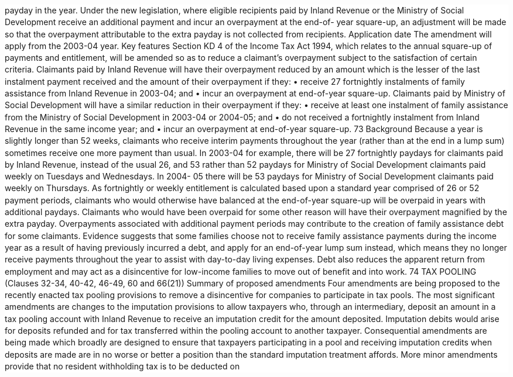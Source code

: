payday in the year. Under the new legislation, where eligible recipients paid by Inland Revenue or the Ministry of Social Development receive an additional payment and incur an overpayment at the end-of- year square-up, an adjustment will be made so that the overpayment attributable to the extra payday is not collected from recipients. Application date The amendment will apply from the 2003-04 year. Key features Section KD 4 of the Income Tax Act 1994, which relates to the annual square-up of payments and entitlement, will be amended so as to reduce a claimant’s overpayment subject to the satisfaction of certain criteria. Claimants paid by Inland Revenue will have their overpayment reduced by an amount which is the lesser of the last instalment payment received and the amount of their overpayment if they: • receive 27 fortnightly instalments of family assistance from Inland Revenue in 2003-04; and • incur an overpayment at end-of-year square-up. Claimants paid by Ministry of Social Development will have a similar reduction in their overpayment if they: • receive at least one instalment of family assistance from the Ministry of Social Development in 2003-04 or 2004-05; and • do not received a fortnightly instalment from Inland Revenue in the same income year; and • incur an overpayment at end-of-year square-up. 73 Background Because a year is slightly longer than 52 weeks, claimants who receive interim payments throughout the year (rather than at the end in a lump sum) sometimes receive one more payment than usual. In 2003-04 for example, there will be 27 fortnightly paydays for claimants paid by Inland Revenue, instead of the usual 26, and 53 rather than 52 paydays for Ministry of Social Development claimants paid weekly on Tuesdays and Wednesdays. In 2004- 05 there will be 53 paydays for Ministry of Social Development claimants paid weekly on Thursdays. As fortnightly or weekly entitlement is calculated based upon a standard year comprised of 26 or 52 payment periods, claimants who would otherwise have balanced at the end-of-year square-up will be overpaid in years with additional paydays. Claimants who would have been overpaid for some other reason will have their overpayment magnified by the extra payday. Overpayments associated with additional payment periods may contribute to the creation of family assistance debt for some claimants. Evidence suggests that some families choose not to receive family assistance payments during the income year as a result of having previously incurred a debt, and apply for an end-of-year lump sum instead, which means they no longer receive payments throughout the year to assist with day-to-day living expenses. Debt also reduces the apparent return from employment and may act as a disincentive for low-income families to move out of benefit and into work. 74 TAX POOLING (Clauses 32-34, 40-42, 46-49, 60 and 66(21)) Summary of proposed amendments Four amendments are being proposed to the recently enacted tax pooling provisions to remove a disincentive for companies to participate in tax pools. The most significant amendments are changes to the imputation provisions to allow taxpayers who, through an intermediary, deposit an amount in a tax pooling account with Inland Revenue to receive an imputation credit for the amount deposited. Imputation debits would arise for deposits refunded and for tax transferred within the pooling account to another taxpayer. Consequential amendments are being made which broadly are designed to ensure that taxpayers participating in a pool and receiving imputation credits when deposits are made are in no worse or better a position than the standard imputation treatment affords. More minor amendments provide that no resident withholding tax is to be deducted on